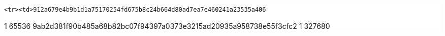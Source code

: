 	<tr><td>912a679e4b9b1d1a75170254fd675b8c24b664d80ad7ea7e460241a23535a406
</td><td>1 65536
</td></tr>
	<tr><td>9ab2d381f90b485a68b82bc07f94397a0373e3215ad20935a958738e55f3cfc2
</td><td>1 327680
